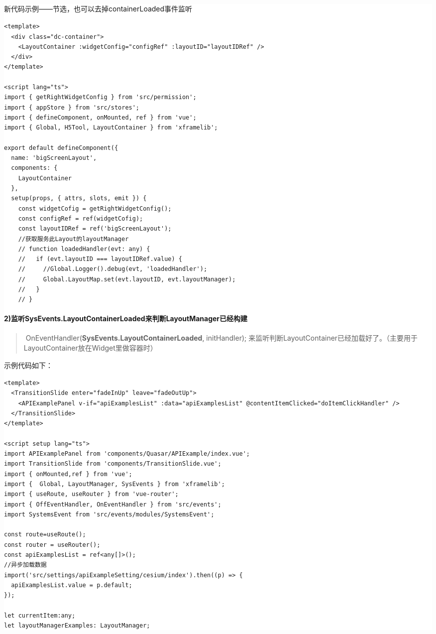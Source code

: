 新代码示例——节选，也可以去掉containerLoaded事件监听
```
<template>
  <div class="dc-container">
    <LayoutContainer :widgetConfig="configRef" :layoutID="layoutIDRef" />
  </div>
</template>

<script lang="ts">
import { getRightWidgetConfig } from 'src/permission';
import { appStore } from 'src/stores';
import { defineComponent, onMounted, ref } from 'vue';
import { Global, H5Tool, LayoutContainer } from 'xframelib';

export default defineComponent({
  name: 'bigScreenLayout',
  components: {
    LayoutContainer
  },
  setup(props, { attrs, slots, emit }) {
    const widgetCofig = getRightWidgetConfig();
    const configRef = ref(widgetCofig);
    const layoutIDRef = ref('bigScreenLayout');
    //获取服务此Layout的layoutManager
    // function loadedHandler(evt: any) {
    //   if (evt.layoutID === layoutIDRef.value) {
    //     //Global.Logger().debug(evt, 'loadedHandler');
    //     Global.LayoutMap.set(evt.layoutID, evt.layoutManager);
    //   }
    // }
```
####  2)监听SysEvents.LayoutContainerLoaded来判断LayoutManager已经构建

> ​    OnEventHandler(**SysEvents.LayoutContainerLoaded**, initHandler);  来监听判断LayoutContainer已经加载好了。（主要用于LayoutContainer放在Widget里做容器时）

示例代码如下：
```
<template>
  <TransitionSlide enter="fadeInUp" leave="fadeOutUp">
    <APIExamplePanel v-if="apiExamplesList" :data="apiExamplesList" @contentItemClicked="doItemClickHandler" />
  </TransitionSlide>
</template>

<script setup lang="ts">
import APIExamplePanel from 'components/Quasar/APIExample/index.vue';
import TransitionSlide from 'components/TransitionSlide.vue';
import { onMounted,ref } from 'vue';
import {  Global, LayoutManager, SysEvents } from 'xframelib';
import { useRoute, useRouter } from 'vue-router';
import { OffEventHandler, OnEventHandler } from 'src/events';
import SystemsEvent from 'src/events/modules/SystemsEvent';

const route=useRoute();
const router = useRouter();
const apiExamplesList = ref<any[]>();
//异步加载数据
import('src/settings/apiExampleSetting/cesium/index').then((p) => {
  apiExamplesList.value = p.default;
});

let currentItem:any;
let layoutManagerExamples: LayoutManager;
```